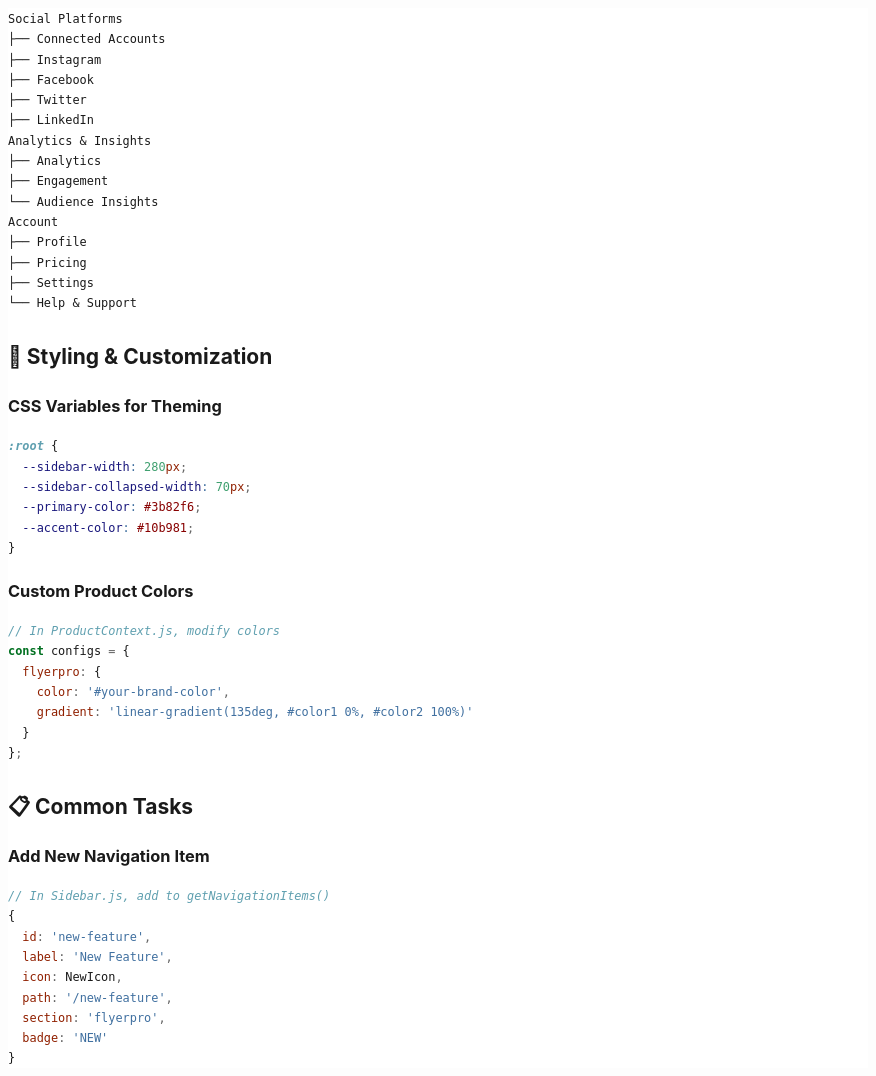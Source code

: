 ```
Social Platforms
├── Connected Accounts
├── Instagram
├── Facebook
├── Twitter
├── LinkedIn
Analytics & Insights
├── Analytics
├── Engagement
└── Audience Insights
Account
├── Profile
├── Pricing
├── Settings
└── Help & Support
```

## 🎨 Styling & Customization

### CSS Variables for Theming
```css
:root {
  --sidebar-width: 280px;
  --sidebar-collapsed-width: 70px;
  --primary-color: #3b82f6;
  --accent-color: #10b981;
}
```

### Custom Product Colors
```javascript
// In ProductContext.js, modify colors
const configs = {
  flyerpro: {
    color: '#your-brand-color',
    gradient: 'linear-gradient(135deg, #color1 0%, #color2 100%)'
  }
};
```

## 📋 Common Tasks

### Add New Navigation Item
```javascript
// In Sidebar.js, add to getNavigationItems()
{
  id: 'new-feature',
  label: 'New Feature',
  icon: NewIcon,
  path: '/new-feature',
  section: 'flyerpro',
  badge: 'NEW'
}
```
